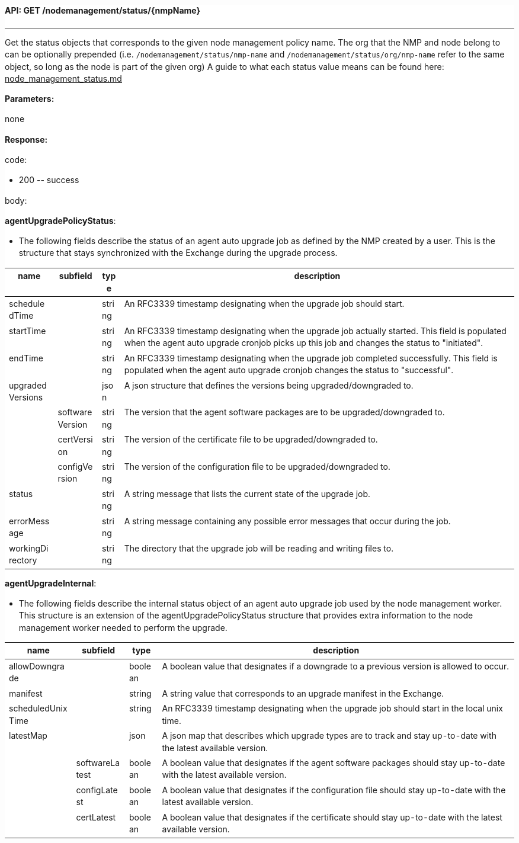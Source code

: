 #### **API:** GET  /nodemanagement/status/{nmpName}

---

Get the status objects that corresponds to the given node management policy name. The org that the NMP and node belong to can be optionally prepended (i.e. `/nodemanagement/status/nmp-name` and `/nodemanagement/status/org/nmp-name` refer to the same object, so long as the node is part of the given org) A guide to what each status value means can be found here: [node_management_status.md](node_management_status.md)

**Parameters:**

none

**Response:**

code:

* 200 -- success

body:

**agentUpgradePolicyStatus**:

* The following fields describe the status of an agent auto upgrade job as defined by the NMP created by a user. This is the structure that stays synchronized with the Exchange during the upgrade process.

| name | subfield | type | description |
| ---- | ---- | ---- | ---------------- |
| scheduledTime | | string | An RFC3339 timestamp designating when the upgrade job should start. |
| startTime | | string | An RFC3339 timestamp designating when the upgrade job actually started. This field is populated when the agent auto upgrade cronjob picks up this job and changes the status to "initiated". |
| endTime | | string | An RFC3339 timestamp designating when the upgrade job completed successfully. This field is populated when the agent auto upgrade cronjob changes the status to "successful". |
| upgradedVersions | | json | A json structure that defines the versions being upgraded/downgraded to. |
| | softwareVersion | string | The version that the agent software packages are to be upgraded/downgraded to. |
| | certVersion | string | The version of the certificate file to be upgraded/downgraded to. |
| | configVersion | string | The version of the configuration file to be upgraded/downgraded to. |
| status | | string | A string message that lists the current state of the upgrade job. |
| errorMessage | | string | A string message containing any possible error messages that occur during the job. |
| workingDirectory | | string | The directory that the upgrade job will be reading and writing files to. |

**agentUpgradeInternal**:

* The following fields describe the internal status object of an agent auto upgrade job used by the node management worker. This structure is an extension of the agentUpgradePolicyStatus structure that provides extra information to the node management worker needed to perform the upgrade.

| name | subfield | type | description |
| ---- | ---- | ---- | ---------------- |
| allowDowngrade | | boolean | A boolean value that designates if a downgrade to a previous version is allowed to occur. |
| manifest | | string | A string value that corresponds to an upgrade manifest in the Exchange. |
| scheduledUnixTime | | string | An RFC3339 timestamp designating when the upgrade job should start in the local unix time. |
| latestMap | | json | A json map that describes which upgrade types are to track and stay up-to-date with the latest available version. |
| | softwareLatest | boolean | A boolean value that designates if the agent software packages should stay up-to-date with the latest available version. |
| | configLatest | boolean | A boolean value that designates if the configuration file should stay up-to-date with the latest available version. |
| | certLatest | boolean | A boolean value that designates if the certificate should stay up-to-date with the latest available version. |
